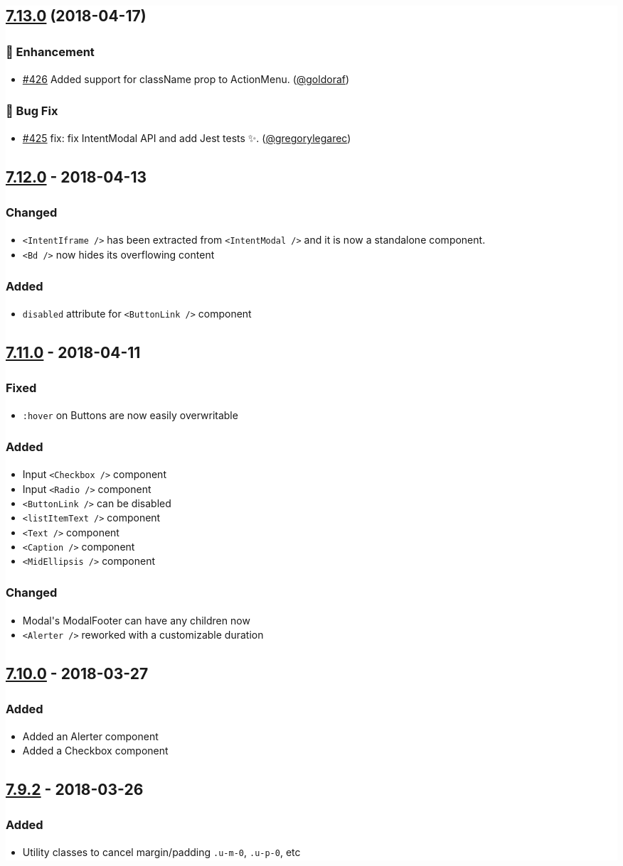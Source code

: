 ## [7.13.0] (2018-04-17)

### :rocket: Enhancement
* [#426](https://github.com/cozy/cozy-ui/pull/426) Added support for className prop to ActionMenu. ([@goldoraf](https://github.com/goldoraf))

### :bug: Bug Fix
* [#425](https://github.com/cozy/cozy-ui/pull/425) fix: fix IntentModal API and add Jest tests ✨. ([@gregorylegarec](https://github.com/gregorylegarec))

## [7.12.0] - 2018-04-13

### Changed
- `<IntentIframe />` has been extracted from `<IntentModal />` and it is now a standalone component.
- `<Bd />` now hides its overflowing content

### Added
- `disabled` attribute for `<ButtonLink />` component


## [7.11.0] - 2018-04-11
### Fixed
- `:hover` on Buttons are now easily overwritable

### Added
- Input `<Checkbox />` component
- Input `<Radio />` component
- `<ButtonLink />` can be disabled
- `<listItemText />` component
- `<Text />` component
- `<Caption />` component
- `<MidEllipsis />` component

### Changed
- Modal's ModalFooter can have any children now
- `<Alerter />` reworked with a customizable duration


## [7.10.0] - 2018-03-27
### Added
- Added an Alerter component
- Added a Checkbox component


## [7.9.2] - 2018-03-26
### Added
- Utility classes to cancel margin/padding `.u-m-0`, `.u-p-0`, etc


[9.1.0]: https://github.com/cozy/cozy-ui/compare/v9.0.1...v9.1.0
[9.0.1]: https://github.com/cozy/cozy-ui/compare/v9.0.0...v9.0.1
[9.0.0]: https://github.com/cozy/cozy-ui/compare/v8.0.0...v9.0.0
[8.0.0]: https://github.com/cozy/cozy-ui/compare/v7.22.0...v8.0.0
[7.22.0]: https://github.com/cozy/cozy-ui/compare/v7.21.0...v7.22.0
[7.21.0]: https://github.com/cozy/cozy-ui/compare/v7.20.0...v7.21.0
[7.20.0]: https://github.com/cozy/cozy-ui/compare/v7.19.0...v7.20.0
[7.19.0]: https://github.com/cozy/cozy-ui/compare/v7.18.0...v7.19.0
[7.18.0]: https://github.com/cozy/cozy-ui/compare/v7.17.0...v7.18.0
[7.17.0]: https://github.com/cozy/cozy-ui/compare/v7.16.0...v7.17.0
[7.16.0]: https://github.com/cozy/cozy-ui/compare/v7.15.0...v7.16.0
[7.15.0]: https://github.com/cozy/cozy-ui/compare/v7.14.0...v7.15.0
[7.14.0]: https://github.com/cozy/cozy-ui/compare/v7.13.0...v7.14.0
[7.13.0]: https://github.com/cozy/cozy-ui/compare/v7.12.0...v7.13.0
[7.12.0]: https://github.com/cozy/cozy-ui/compare/v7.11.0...v7.12.0
[7.11.0]: https://github.com/cozy/cozy-ui/compare/v7.10.0...v7.11.0
[7.10.0]: https://github.com/cozy/cozy-ui/compare/v7.9.2...v7.10.0
[7.9.2]: https://github.com/cozy/cozy-ui/compare/v7.9.1...v7.9.2
[7.9.1]: https://github.com/cozy/cozy-ui/compare/v7.9.0...v7.9.1
[7.9.0]: https://github.com/cozy/cozy-ui/compare/v7.8.0...v7.9.0
[7.8.0]: https://github.com/cozy/cozy-ui/compare/v7.7.3...v7.8.0
[7.7.3]: https://github.com/cozy/cozy-ui/compare/v7.7.2...v7.7.3
[7.7.2]: https://github.com/cozy/cozy-ui/compare/v7.7.1...v7.7.2
[7.7.1]: https://github.com/cozy/cozy-ui/compare/v7.7.0...v7.7.1
[7.7.0]: https://github.com/cozy/cozy-ui/compare/v7.6.0...v7.7.0
[7.6.0]: https://github.com/cozy/cozy-ui/compare/v7.5.0...v7.6.0
[7.5.0]: https://github.com/cozy/cozy-ui/compare/v7.4.2...v7.5.0
[7.4.2]: https://github.com/cozy/cozy-ui/compare/v7.4.1...v7.4.2
[7.4.1]: https://github.com/cozy/cozy-ui/compare/v7.4.0...v7.4.1
[7.4.0]: https://github.com/cozy/cozy-ui/compare/v7.3.0...v7.4.0
[7.3.0]: https://github.com/cozy/cozy-ui/compare/v7.2.1...v7.3.0
[7.2.1]: https://github.com/cozy/cozy-ui/compare/v7.2.0...v7.2.1
[7.2.0]: https://github.com/cozy/cozy-ui/compare/v7.1.0...v7.2.0
[7.1.0]: https://github.com/cozy/cozy-ui/compare/v7.0.3...v7.1.0
[7.0.3]: https://github.com/cozy/cozy-ui/compare/v7.0.2...v7.0.3
[7.0.2]: https://github.com/cozy/cozy-ui/compare/v7.0.1...v7.0.2
[7.0.1]: https://github.com/cozy/cozy-ui/compare/v7.0.0...v7.0.1
[7.0.0]: https://github.com/cozy/cozy-ui/compare/v6.0.3...v7.0.0
[6.0.3]: https://github.com/cozy/cozy-ui/compare/v6.0.2...v6.0.3
[6.0.2]: https://github.com/cozy/cozy-ui/compare/v6.0.1...v6.0.2
[6.0.1]: https://github.com/cozy/cozy-ui/compare/v6.0.0...v6.0.1
[6.0.0]: https://github.com/cozy/cozy-ui/compare/v5.0.2...v6.0.0
[5.0.2]: https://github.com/cozy/cozy-ui/compare/v5.0.1...v5.0.2
[5.0.1]: https://github.com/cozy/cozy-ui/compare/v5.0.0...v5.0.1
[5.0.0]: https://github.com/cozy/cozy-ui/compare/v4.1.1...v5.0.0
[4.1.1]: https://github.com/cozy/cozy-ui/compare/v4.1.0...v4.1.1
[4.1.0]: https://github.com/cozy/cozy-ui/compare/v4.0.5...v4.1.0
[4.0.5]: https://github.com/cozy/cozy-ui/compare/v4.0.4...v4.0.5
[4.0.4]: https://github.com/cozy/cozy-ui/compare/v4.0.3...v4.0.4
[4.0.3]: https://github.com/cozy/cozy-ui/compare/v4.0.2...v4.0.3
[4.0.2]: https://github.com/cozy/cozy-ui/compare/v4.0.1...v4.0.2
[4.0.1]: https://github.com/cozy/cozy-ui/compare/v4.0.0...v4.0.1
[4.0.0]: https://github.com/cozy/cozy-ui/compare/v4.0.0-beta...v4.0.0
[4.0.0-beta]: https://github.com/cozy/cozy-ui/compare/v3.0.0-beta46...v4.0.0-beta
[3.0.0-beta46]: https://github.com/cozy/cozy-ui/compare/v3.0.0-beta45...v3.0.0-beta46
[3.0.0-beta45]: https://github.com/cozy/cozy-ui/compare/v3.0.0-beta44...v3.0.0-beta45
[3.0.0-beta44]: https://github.com/cozy/cozy-ui/compare/v3.0.0-beta43...v3.0.0-beta44
[3.0.0-beta43]: https://github.com/cozy/cozy-ui/compare/v3.0.0-beta42...v3.0.0-beta43
[3.0.0-beta42]: https://github.com/cozy/cozy-ui/compare/v3.0.0-beta41...v3.0.0-beta42
[3.0.0-beta41]: https://github.com/cozy/cozy-ui/compare/v3.0.0-beta40...v3.0.0-beta41
[3.0.0-beta40]: https://github.com/cozy/cozy-ui/compare/v3.0.0-beta39...v3.0.0-beta40
[3.0.0-beta39]: https://github.com/cozy/cozy-ui/compare/v3.0.0-beta38...v3.0.0-beta39
[3.0.0-beta38]: https://github.com/cozy/cozy-ui/compare/v3.0.0-beta37...v3.0.0-beta38
[3.0.0-beta37]: https://github.com/cozy/cozy-ui/compare/v3.0.0-beta36...v3.0.0-beta37
[3.0.0-beta36]: https://github.com/cozy/cozy-ui/compare/v3.0.0-beta35...v3.0.0-beta36
[3.0.0-beta35]: https://github.com/cozy/cozy-ui/compare/v3.0.0-beta34...v3.0.0-beta35
[3.0.0-beta34]: https://github.com/cozy/cozy-ui/compare/v3.0.0-beta33...v3.0.0-beta34
[3.0.0-beta33]: https://github.com/cozy/cozy-ui/compare/v3.0.0-beta32...v3.0.0-beta33
[3.0.0-beta32]: https://github.com/cozy/cozy-ui/compare/v3.0.0-beta31...v3.0.0-beta32
[3.0.0-beta31]: https://github.com/cozy/cozy-ui/compare/v3.0.0-beta30...v3.0.0-beta31
[3.0.0-beta30]: https://github.com/cozy/cozy-ui/compare/v3.0.0-beta29...v3.0.0-beta30
[3.0.0-beta29]: https://github.com/cozy/cozy-ui/compare/v3.0.0-beta28...v3.0.0-beta29
[3.0.0-beta28]: https://github.com/cozy/cozy-ui/compare/v3.0.0-beta27...v3.0.0-beta28
[3.0.0-beta27]: https://github.com/cozy/cozy-ui/compare/v3.0.0-beta26...v3.0.0-beta27
[3.0.0-beta26]: https://github.com/cozy/cozy-ui/compare/v3.0.0-beta25...v3.0.0-beta26
[3.0.0-beta25]: https://github.com/cozy/cozy-ui/compare/v3.0.0-beta24...v3.0.0-beta25
[3.0.0-beta24]: https://github.com/cozy/cozy-ui/compare/v3.0.0-beta23...v3.0.0-beta24
[3.0.0-beta23]: https://github.com/cozy/cozy-ui/compare/v3.0.0-beta22...v3.0.0-beta23
[3.0.0-beta22]: https://github.com/cozy/cozy-ui/compare/v3.0.0-beta21...v3.0.0-beta22
[3.0.0-beta21]: https://github.com/cozy/cozy-ui/compare/v3.0.0-beta20...v3.0.0-beta21
[3.0.0-beta20]: https://github.com/cozy/cozy-ui/compare/3.0.0-beta19...v3.0.0-beta20
[3.0.0-beta19]: https://github.com/cozy/cozy-ui/compare/3.0.0-beta18...3.0.0-beta19
[3.0.0-beta18]: https://github.com/cozy/cozy-ui/compare/3.0.0-beta17...3.0.0-beta18
[3.0.0-beta17]: https://github.com/cozy/cozy-ui/compare/3.0.0-beta16...3.0.0-beta17
[3.0.0-beta16]: https://github.com/cozy/cozy-ui/compare/3.0.0-beta15...3.0.0-beta16
[3.0.0-beta15]: https://github.com/cozy/cozy-ui/compare/3.0.0-beta14...3.0.0-beta15
[3.0.0-beta14]: https://github.com/cozy/cozy-ui/compare/3.0.0-beta13...3.0.0-beta14
[3.0.0-beta13]: https://github.com/cozy/cozy-ui/compare/3.0.0-beta12...3.0.0-beta13
[3.0.0-beta12]: https://github.com/cozy/cozy-ui/compare/3.0.0-beta11...3.0.0-beta12
[3.0.0-beta11]: https://github.com/cozy/cozy-ui/compare/3.0.0-beta10...3.0.0-beta11
[3.0.0-beta10]: https://github.com/cozy/cozy-ui/compare/3.0.0-beta9...3.0.0-beta10
[3.0.0-beta9]: https://github.com/cozy/cozy-ui/compare/3.0.0-beta8...3.0.0-beta9
[3.0.0-beta8]: https://github.com/cozy/cozy-ui/compare/3.0.0-beta7...3.0.0-beta8
[3.0.0-beta7]: https://github.com/cozy/cozy-ui/compare/3.0.0-beta6...3.0.0-beta7
[3.0.0-beta6]: https://github.com/cozy/cozy-ui/compare/3.0.0-beta5...3.0.0-beta6
[3.0.0-beta5]: https://github.com/cozy/cozy-ui/compare/3.0.0-beta4...3.0.0-beta5